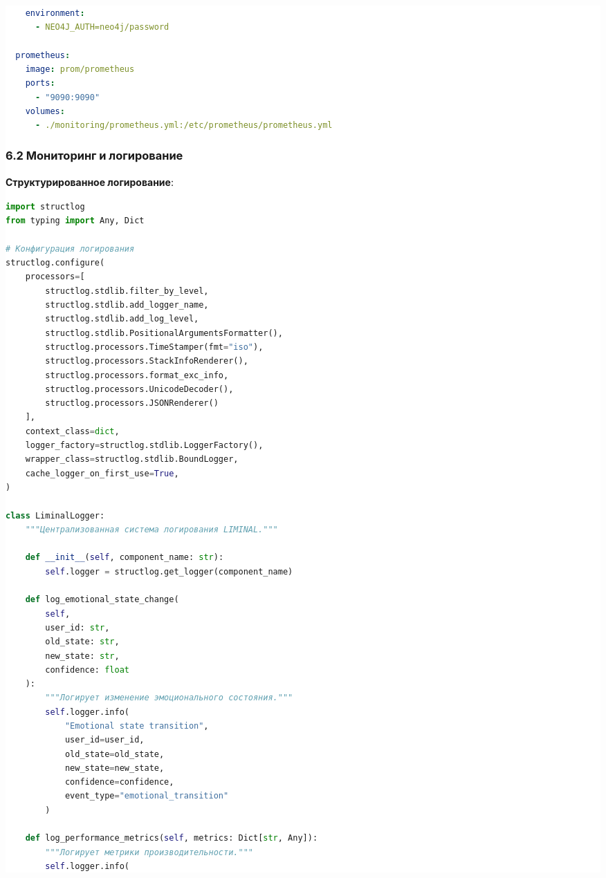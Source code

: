 ```yaml
    environment:
      - NEO4J_AUTH=neo4j/password
  
  prometheus:
    image: prom/prometheus
    ports:
      - "9090:9090"
    volumes:
      - ./monitoring/prometheus.yml:/etc/prometheus/prometheus.yml
```

### 6.2 Мониторинг и логирование

**Структурированное логирование**:
```python
import structlog
from typing import Any, Dict

# Конфигурация логирования
structlog.configure(
    processors=[
        structlog.stdlib.filter_by_level,
        structlog.stdlib.add_logger_name,
        structlog.stdlib.add_log_level,
        structlog.stdlib.PositionalArgumentsFormatter(),
        structlog.processors.TimeStamper(fmt="iso"),
        structlog.processors.StackInfoRenderer(),
        structlog.processors.format_exc_info,
        structlog.processors.UnicodeDecoder(),
        structlog.processors.JSONRenderer()
    ],
    context_class=dict,
    logger_factory=structlog.stdlib.LoggerFactory(),
    wrapper_class=structlog.stdlib.BoundLogger,
    cache_logger_on_first_use=True,
)

class LiminalLogger:
    """Централизованная система логирования LIMINAL."""
    
    def __init__(self, component_name: str):
        self.logger = structlog.get_logger(component_name)
    
    def log_emotional_state_change(
        self, 
        user_id: str, 
        old_state: str, 
        new_state: str, 
        confidence: float
    ):
        """Логирует изменение эмоционального состояния."""
        self.logger.info(
            "Emotional state transition",
            user_id=user_id,
            old_state=old_state,
            new_state=new_state,
            confidence=confidence,
            event_type="emotional_transition"
        )
    
    def log_performance_metrics(self, metrics: Dict[str, Any]):
        """Логирует метрики производительности."""
        self.logger.info(
```